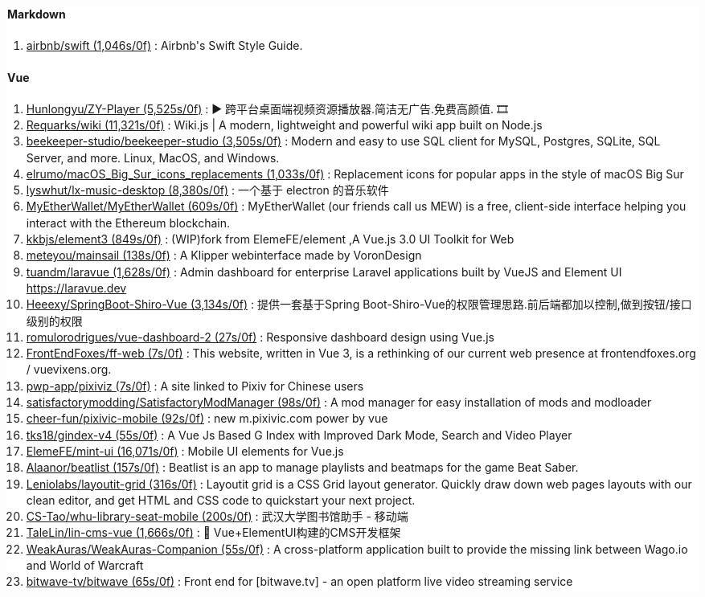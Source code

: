 #### Markdown
1. [airbnb/swift (1,046s/0f)](https://github.com/airbnb/swift) : Airbnb's Swift Style Guide.

#### Vue
1. [Hunlongyu/ZY-Player (5,525s/0f)](https://github.com/Hunlongyu/ZY-Player) : ▶️ 跨平台桌面端视频资源播放器.简洁无广告.免费高颜值. 🎞
2. [Requarks/wiki (11,321s/0f)](https://github.com/Requarks/wiki) : Wiki.js | A modern, lightweight and powerful wiki app built on Node.js
3. [beekeeper-studio/beekeeper-studio (3,505s/0f)](https://github.com/beekeeper-studio/beekeeper-studio) : Modern and easy to use SQL client for MySQL, Postgres, SQLite, SQL Server, and more. Linux, MacOS, and Windows.
4. [elrumo/macOS_Big_Sur_icons_replacements (1,033s/0f)](https://github.com/elrumo/macOS_Big_Sur_icons_replacements) : Replacement icons for popular apps in the style of macOS Big Sur
5. [lyswhut/lx-music-desktop (8,380s/0f)](https://github.com/lyswhut/lx-music-desktop) : 一个基于 electron 的音乐软件
6. [MyEtherWallet/MyEtherWallet (609s/0f)](https://github.com/MyEtherWallet/MyEtherWallet) : MyEtherWallet (our friends call us MEW) is a free, client-side interface helping you interact with the Ethereum blockchain.
7. [kkbjs/element3 (849s/0f)](https://github.com/kkbjs/element3) : (WIP)fork from ElemeFE/element ,A Vue.js 3.0 UI Toolkit for Web
8. [meteyou/mainsail (138s/0f)](https://github.com/meteyou/mainsail) : A Klipper webinterface made by VoronDesign
9. [tuandm/laravue (1,628s/0f)](https://github.com/tuandm/laravue) : Admin dashboard for enterprise Laravel applications built by VueJS and Element UI https://laravue.dev
10. [Heeexy/SpringBoot-Shiro-Vue (3,134s/0f)](https://github.com/Heeexy/SpringBoot-Shiro-Vue) : 提供一套基于Spring Boot-Shiro-Vue的权限管理思路.前后端都加以控制,做到按钮/接口级别的权限
11. [romulorodrigues/vue-dashboard-2 (27s/0f)](https://github.com/romulorodrigues/vue-dashboard-2) : Responsive dashboard design using Vue.js
12. [FrontEndFoxes/ff-web (7s/0f)](https://github.com/FrontEndFoxes/ff-web) : This website, written in Vue 3, is a rethinking of our current web presence at frontendfoxes.org / vuevixens.org.
13. [pwp-app/pixiviz (7s/0f)](https://github.com/pwp-app/pixiviz) : A site linked to Pixiv for Chinese users
14. [satisfactorymodding/SatisfactoryModManager (98s/0f)](https://github.com/satisfactorymodding/SatisfactoryModManager) : A mod manager for easy installation of mods and modloader
15. [cheer-fun/pixivic-mobile (92s/0f)](https://github.com/cheer-fun/pixivic-mobile) : new m.pixivic.com power by vue
16. [tks18/gindex-v4 (55s/0f)](https://github.com/tks18/gindex-v4) : A Vue Js Based G Index with Improved Dark Mode, Search and Video Player
17. [ElemeFE/mint-ui (16,071s/0f)](https://github.com/ElemeFE/mint-ui) : Mobile UI elements for Vue.js
18. [Alaanor/beatlist (157s/0f)](https://github.com/Alaanor/beatlist) : Beatlist is an app to manage playlists and beatmaps for the game Beat Saber.
19. [Leniolabs/layoutit-grid (316s/0f)](https://github.com/Leniolabs/layoutit-grid) : Layoutit grid is a CSS Grid layout generator. Quickly draw down web pages layouts with our clean editor, and get HTML and CSS code to quickstart your next project.
20. [CS-Tao/whu-library-seat-mobile (200s/0f)](https://github.com/CS-Tao/whu-library-seat-mobile) : 武汉大学图书馆助手 - 移动端
21. [TaleLin/lin-cms-vue (1,666s/0f)](https://github.com/TaleLin/lin-cms-vue) : 🔆 Vue+ElementUI构建的CMS开发框架
22. [WeakAuras/WeakAuras-Companion (55s/0f)](https://github.com/WeakAuras/WeakAuras-Companion) : A cross-platform application built to provide the missing link between Wago.io and World of Warcraft
23. [bitwave-tv/bitwave (65s/0f)](https://github.com/bitwave-tv/bitwave) : Front end for [bitwave.tv] - an open platform live video streaming service
